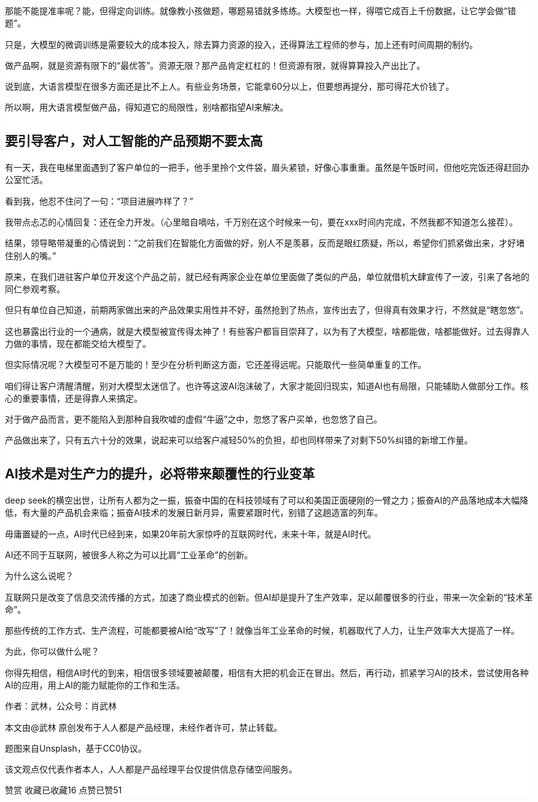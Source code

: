 那能不能提准率呢？能，但得定向训练。就像教小孩做题，哪题易错就多练练。大模型也一样，得喂它成百上千份数据，让它学会做“错题”。

只是，大模型的微调训练是需要较大的成本投入，除去算力资源的投入，还得算法工程师的参与，加上还有时间周期的制约。

做产品啊，就是资源有限下的“最优答”。资源无限？那产品肯定杠杠的！但资源有限，就得算算投入产出比了。

说到底，大语言模型在很多方面还是比不上人。有些业务场景，它能拿60分以上，但要想再提分，那可得花大价钱了。

所以啊，用大语言模型做产品，得知道它的局限性，别啥都指望AI来解决。

## 要引导客户，对人工智能的产品预期不要太高

有一天，我在电梯里面遇到了客户单位的一把手，他手里拎个文件袋，眉头紧锁，好像心事重重。虽然是午饭时间，但他吃完饭还得赶回办公室忙活。

看到我，他忍不住问了一句：“项目进展咋样了？”

我带点忐忑的心情回复：还在全力开发。（心里暗自嘀咕，千万别在这个时候来一句，要在xxx时间内完成，不然我都不知道怎么接茬）。

结果，领导略带凝重的心情说到：“之前我们在智能化方面做的好，别人不是羡慕，反而是眼红质疑，所以，希望你们抓紧做出来，才好堵住别人的嘴。”

原来，在我们进驻客户单位开发这个产品之前，就已经有两家企业在单位里面做了类似的产品，单位就借机大肆宣传了一波，引来了各地的同仁参观考察。

但只有单位自己知道，前期两家做出来的产品效果实用性并不好，虽然抢到了热点，宣传出去了，但得真有效果才行，不然就是“瞎忽悠”。

这也暴露出行业的一个通病，就是大模型被宣传得太神了！有些客户都盲目崇拜了，以为有了大模型，啥都能做，啥都能做好。过去得靠人力做的事情，现在都能交给大模型了。

但实际情况呢？大模型可不是万能的！至少在分析判断这方面，它还差得远呢。只能取代一些简单重复的工作。

咱们得让客户清醒清醒，别对大模型太迷信了。也许等这波AI泡沫破了，大家才能回归现实，知道AI也有局限，只能辅助人做部分工作。核心的重要事情，还是得靠人来搞定。

对于做产品而言，更不能陷入到那种自我吹嘘的虚假“牛逼”之中，忽悠了客户买单，也忽悠了自己。

产品做出来了，只有五六十分的效果，说起来可以给客户减轻50%的负担，却也同样带来了对剩下50%纠错的新增工作量。

## AI技术是对生产力的提升，必将带来颠覆性的行业变革

deep seek的横空出世，让所有人都为之一振，振奋中国的在科技领域有了可以和美国正面硬刚的一臂之力；振奋AI的产品落地成本大幅降低，有大量的产品机会来临；振奋AI技术的发展日新月异，需要紧跟时代，别错了这趟造富的列车。

毋庸置疑的一点，AI时代已经到来，如果20年前大家惊呼的互联网时代，未来十年，就是AI时代。

AI还不同于互联网，被很多人称之为可以比肩“工业革命”的创新。

为什么这么说呢？

互联网只是改变了信息交流传播的方式，加速了商业模式的创新。但AI却是提升了生产效率，足以颠覆很多的行业，带来一次全新的“技术革命”。

那些传统的工作方式、生产流程，可能都要被AI给“改写”了！就像当年工业革命的时候，机器取代了人力，让生产效率大大提高了一样。

为此，你可以做什么呢？

你得先相信，相信AI时代的到来，相信很多领域要被颠覆，相信有大把的机会正在冒出。然后，再行动，抓紧学习AI的技术，尝试使用各种AI的应用，用上AI的能力赋能你的工作和生活。

作者：武林，公众号：肖武林

本文由@武林 原创发布于人人都是产品经理，未经作者许可，禁止转载。

题图来自Unsplash，基于CC0协议。

该文观点仅代表作者本人，人人都是产品经理平台仅提供信息存储空间服务。

赞赏 收藏已收藏16 点赞已赞51
